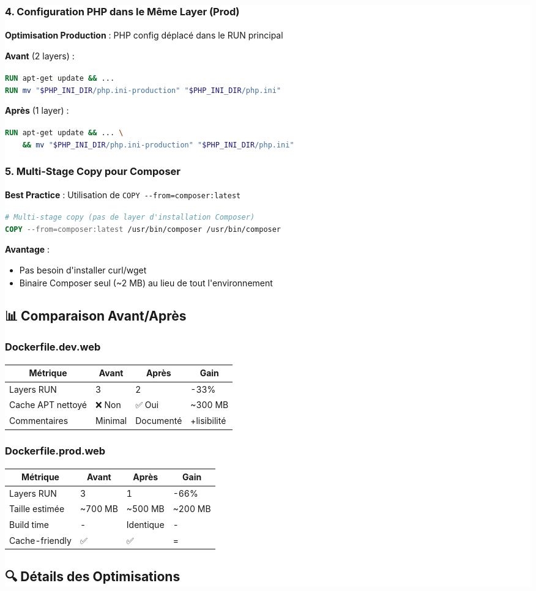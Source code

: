 ### 4. Configuration PHP dans le Même Layer (Prod)

**Optimisation Production** : PHP config déplacé dans le RUN principal

**Avant** (2 layers) :
```dockerfile
RUN apt-get update && ...
RUN mv "$PHP_INI_DIR/php.ini-production" "$PHP_INI_DIR/php.ini"
```

**Après** (1 layer) :
```dockerfile
RUN apt-get update && ... \
    && mv "$PHP_INI_DIR/php.ini-production" "$PHP_INI_DIR/php.ini"
```

### 5. Multi-Stage Copy pour Composer

**Best Practice** : Utilisation de `COPY --from=composer:latest`

```dockerfile
# Multi-stage copy (pas de layer d'installation Composer)
COPY --from=composer:latest /usr/bin/composer /usr/bin/composer
```

**Avantage** :
- Pas besoin d'installer curl/wget
- Binaire Composer seul (~2 MB) au lieu de tout l'environnement

## 📊 Comparaison Avant/Après

### Dockerfile.dev.web

| Métrique | Avant | Après | Gain |
|----------|-------|-------|------|
| Layers RUN | 3 | 2 | -33% |
| Cache APT nettoyé | ❌ Non | ✅ Oui | ~300 MB |
| Commentaires | Minimal | Documenté | +lisibilité |

### Dockerfile.prod.web

| Métrique | Avant | Après | Gain |
|----------|-------|-------|------|
| Layers RUN | 3 | 1 | -66% |
| Taille estimée | ~700 MB | ~500 MB | ~200 MB |
| Build time | - | Identique | - |
| Cache-friendly | ✅ | ✅ | = |

## 🔍 Détails des Optimisations
